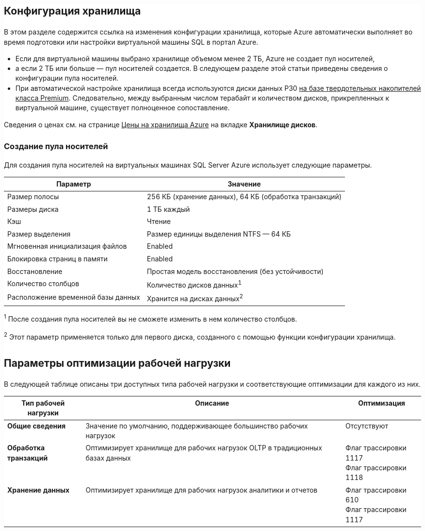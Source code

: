 ## <a name="storage-configuration"></a>Конфигурация хранилища

В этом разделе содержится ссылка на изменения конфигурации хранилища, которые Azure автоматически выполняет во время подготовки или настройки виртуальной машины SQL в портал Azure.

* Если для виртуальной машины выбрано хранилище объемом менее 2 ТБ, Azure не создает пул носителей,
* а если 2 ТБ или больше — пул носителей создается. В следующем разделе этой статьи приведены сведения о конфигурации пула носителей.
* При автоматической настройке хранилища всегда используются диски данных P30 [на базе твердотельных накопителей класса Premium](../disks-types.md). Следовательно, между выбранным числом терабайт и количеством дисков, прикрепленных к виртуальной машине, существует полноценное сопоставление.

Сведения о ценах см. на странице [Цены на хранилища Azure](https://azure.microsoft.com/pricing/details/storage) на вкладке **Хранилище дисков**.

### <a name="creation-of-the-storage-pool"></a>Создание пула носителей

Для создания пула носителей на виртуальных машинах SQL Server Azure использует следующие параметры.

| Параметр | Значение |
| --- | --- |
| Размер полосы |256 КБ (хранение данных), 64 КБ (обработка транзакций) |
| Размеры диска |1 ТБ каждый |
| Кэш |Чтение |
| Размер выделения |Размер единицы выделения NTFS — 64 КБ |
| Мгновенная инициализация файлов |Enabled |
| Блокировка страниц в памяти |Enabled |
| Восстановление |Простая модель восстановления (без устойчивости) |
| Количество столбцов |Количество дисков данных<sup>1</sup> |
| Расположение временной базы данных |Хранится на дисках данных<sup>2</sup> |

<sup>1</sup> После создания пула носителей вы не сможете изменить в нем количество столбцов.

<sup>2</sup> Этот параметр применяется только для первого диска, созданного с помощью функции конфигурации хранилища.

## <a name="workload-optimization-settings"></a>Параметры оптимизации рабочей нагрузки

В следующей таблице описаны три доступных типа рабочей нагрузки и соответствующие оптимизации для каждого из них.

| Тип рабочей нагрузки | Описание | Оптимизация |
| --- | --- | --- |
| **Общие сведения** |Значение по умолчанию, поддерживающее большинство рабочих нагрузок |Отсутствуют |
| **Обработка транзакций** |Оптимизирует хранилище для рабочих нагрузок OLTP в традиционных базах данных |Флаг трассировки 1117<br/>Флаг трассировки 1118 |
| **Хранение данных** |Оптимизирует хранилище для рабочих нагрузок аналитики и отчетов |Флаг трассировки 610<br/>Флаг трассировки 1117 |
